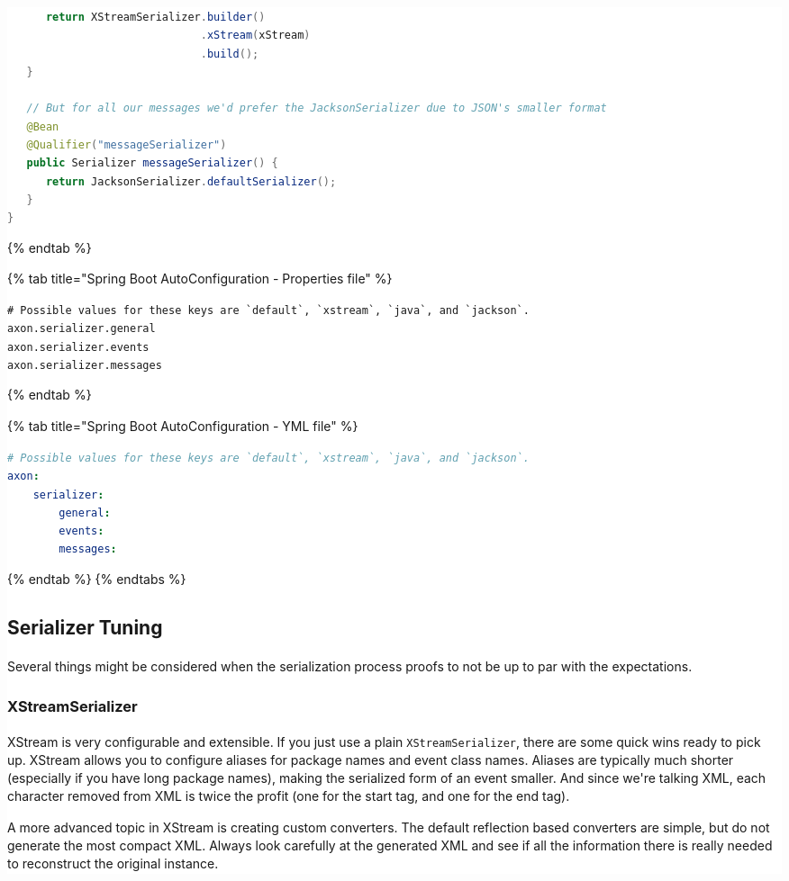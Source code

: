 ```java
      return XStreamSerializer.builder()
                              .xStream(xStream)
                              .build();
   }

   // But for all our messages we'd prefer the JacksonSerializer due to JSON's smaller format
   @Bean
   @Qualifier("messageSerializer")
   public Serializer messageSerializer() {
      return JacksonSerializer.defaultSerializer();
   }
}
```
{% endtab %}

{% tab title="Spring Boot AutoConfiguration - Properties file" %}
```text
# Possible values for these keys are `default`, `xstream`, `java`, and `jackson`.
axon.serializer.general
axon.serializer.events
axon.serializer.messages
```
{% endtab %}

{% tab title="Spring Boot AutoConfiguration - YML file" %}
```yaml
# Possible values for these keys are `default`, `xstream`, `java`, and `jackson`.
axon:
    serializer:
        general: 
        events: 
        messages:
```
{% endtab %}
{% endtabs %}

## Serializer Tuning

Several things might be considered when the serialization process proofs to not be up to par with the expectations.

### XStreamSerializer

XStream is very configurable and extensible. If you just use a plain `XStreamSerializer`, there are some quick wins ready to pick up. XStream allows you to configure aliases for package names and event class names. Aliases are typically much shorter \(especially if you have long package names\), making the serialized form of an event smaller. And since we're talking XML, each character removed from XML is twice the profit \(one for the start tag, and one for the end tag\).

A more advanced topic in XStream is creating custom converters. The default reflection based converters are simple, but do not generate the most compact XML. Always look carefully at the generated XML and see if all the information there is really needed to reconstruct the original instance.
